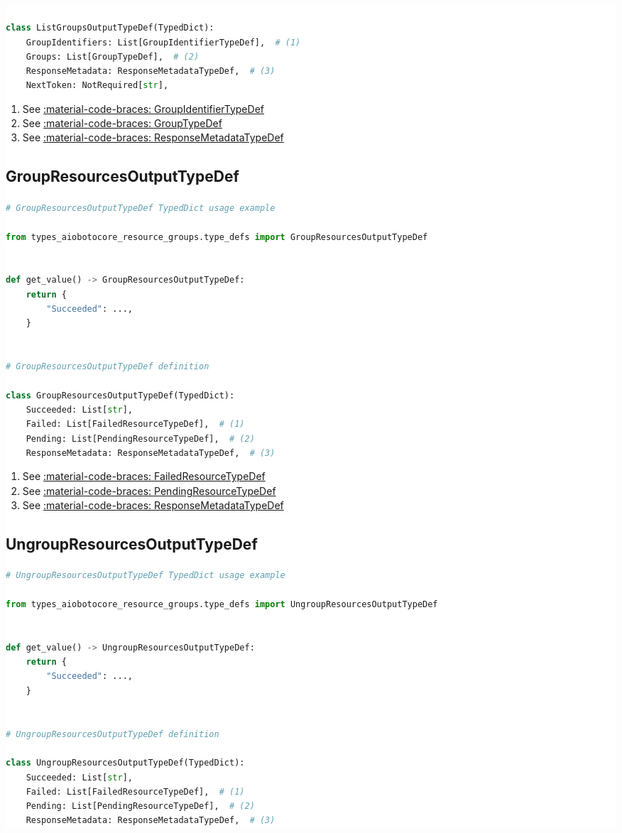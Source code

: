 ```python

class ListGroupsOutputTypeDef(TypedDict):
    GroupIdentifiers: List[GroupIdentifierTypeDef],  # (1)
    Groups: List[GroupTypeDef],  # (2)
    ResponseMetadata: ResponseMetadataTypeDef,  # (3)
    NextToken: NotRequired[str],
```

1. See [:material-code-braces: GroupIdentifierTypeDef](./type_defs.md#groupidentifiertypedef) 
2. See [:material-code-braces: GroupTypeDef](./type_defs.md#grouptypedef) 
3. See [:material-code-braces: ResponseMetadataTypeDef](./type_defs.md#responsemetadatatypedef) 
## GroupResourcesOutputTypeDef

```python
# GroupResourcesOutputTypeDef TypedDict usage example

from types_aiobotocore_resource_groups.type_defs import GroupResourcesOutputTypeDef


def get_value() -> GroupResourcesOutputTypeDef:
    return {
        "Succeeded": ...,
    }


# GroupResourcesOutputTypeDef definition

class GroupResourcesOutputTypeDef(TypedDict):
    Succeeded: List[str],
    Failed: List[FailedResourceTypeDef],  # (1)
    Pending: List[PendingResourceTypeDef],  # (2)
    ResponseMetadata: ResponseMetadataTypeDef,  # (3)
```

1. See [:material-code-braces: FailedResourceTypeDef](./type_defs.md#failedresourcetypedef) 
2. See [:material-code-braces: PendingResourceTypeDef](./type_defs.md#pendingresourcetypedef) 
3. See [:material-code-braces: ResponseMetadataTypeDef](./type_defs.md#responsemetadatatypedef) 
## UngroupResourcesOutputTypeDef

```python
# UngroupResourcesOutputTypeDef TypedDict usage example

from types_aiobotocore_resource_groups.type_defs import UngroupResourcesOutputTypeDef


def get_value() -> UngroupResourcesOutputTypeDef:
    return {
        "Succeeded": ...,
    }


# UngroupResourcesOutputTypeDef definition

class UngroupResourcesOutputTypeDef(TypedDict):
    Succeeded: List[str],
    Failed: List[FailedResourceTypeDef],  # (1)
    Pending: List[PendingResourceTypeDef],  # (2)
    ResponseMetadata: ResponseMetadataTypeDef,  # (3)
```
